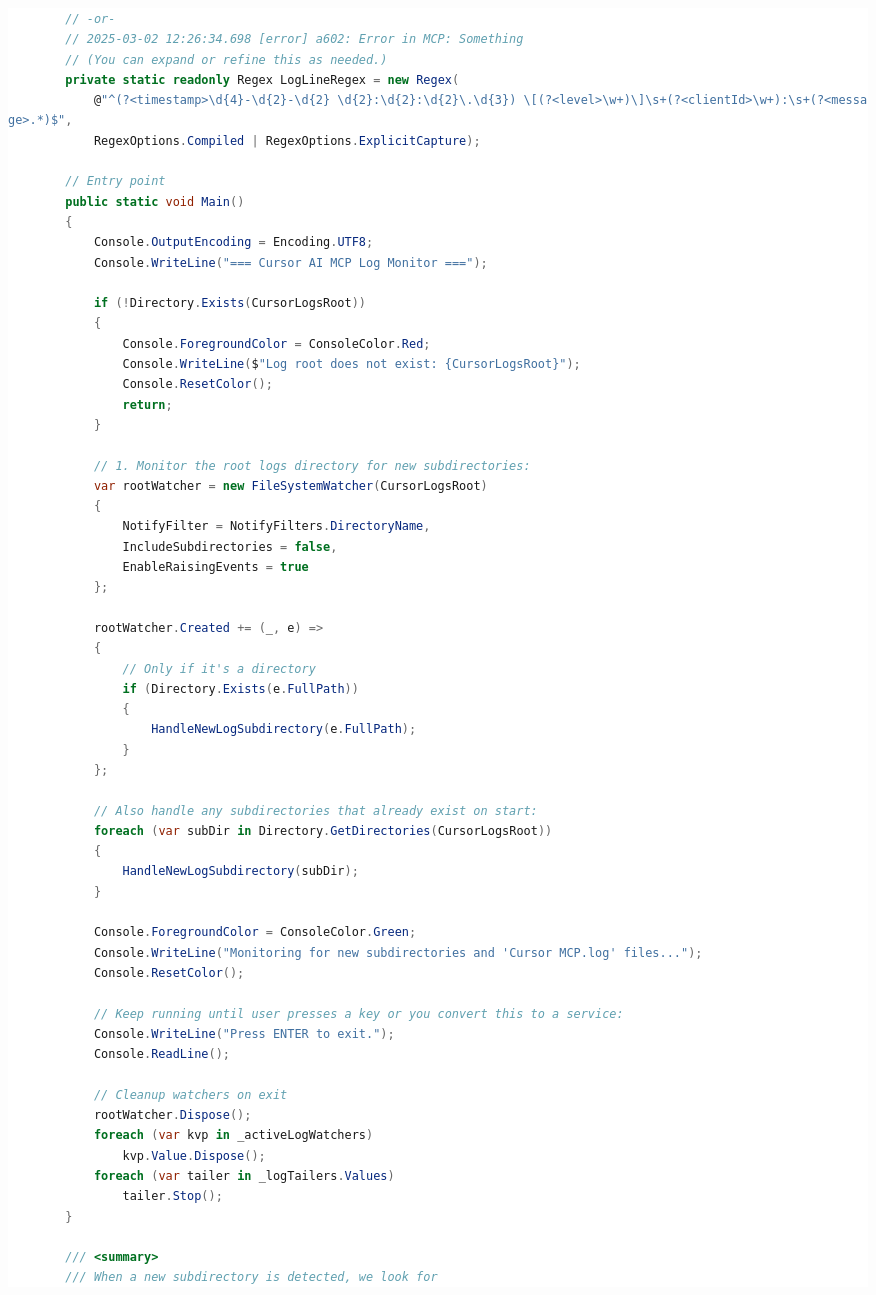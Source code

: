 ```csharp
        // -or-
        // 2025-03-02 12:26:34.698 [error] a602: Error in MCP: Something
        // (You can expand or refine this as needed.)
        private static readonly Regex LogLineRegex = new Regex(
            @"^(?<timestamp>\d{4}-\d{2}-\d{2} \d{2}:\d{2}:\d{2}\.\d{3}) \[(?<level>\w+)\]\s+(?<clientId>\w+):\s+(?<message>.*)$",
            RegexOptions.Compiled | RegexOptions.ExplicitCapture);

        // Entry point
        public static void Main()
        {
            Console.OutputEncoding = Encoding.UTF8;
            Console.WriteLine("=== Cursor AI MCP Log Monitor ===");

            if (!Directory.Exists(CursorLogsRoot))
            {
                Console.ForegroundColor = ConsoleColor.Red;
                Console.WriteLine($"Log root does not exist: {CursorLogsRoot}");
                Console.ResetColor();
                return;
            }

            // 1. Monitor the root logs directory for new subdirectories:
            var rootWatcher = new FileSystemWatcher(CursorLogsRoot)
            {
                NotifyFilter = NotifyFilters.DirectoryName,
                IncludeSubdirectories = false,
                EnableRaisingEvents = true
            };

            rootWatcher.Created += (_, e) =>
            {
                // Only if it's a directory
                if (Directory.Exists(e.FullPath))
                {
                    HandleNewLogSubdirectory(e.FullPath);
                }
            };

            // Also handle any subdirectories that already exist on start:
            foreach (var subDir in Directory.GetDirectories(CursorLogsRoot))
            {
                HandleNewLogSubdirectory(subDir);
            }

            Console.ForegroundColor = ConsoleColor.Green;
            Console.WriteLine("Monitoring for new subdirectories and 'Cursor MCP.log' files...");
            Console.ResetColor();

            // Keep running until user presses a key or you convert this to a service:
            Console.WriteLine("Press ENTER to exit.");
            Console.ReadLine();

            // Cleanup watchers on exit
            rootWatcher.Dispose();
            foreach (var kvp in _activeLogWatchers)
                kvp.Value.Dispose();
            foreach (var tailer in _logTailers.Values)
                tailer.Stop();
        }

        /// <summary>
        /// When a new subdirectory is detected, we look for 
```